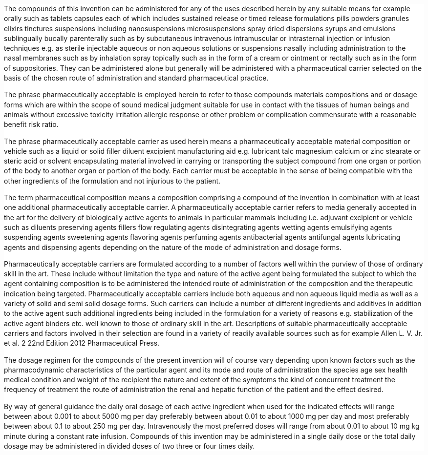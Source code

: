 The compounds of this invention can be administered for any of the uses described herein by any suitable means for example orally such as tablets capsules each of which includes sustained release or timed release formulations pills powders granules elixirs tinctures suspensions including nanosuspensions microsuspensions spray dried dispersions syrups and emulsions sublingually bucally parenterally such as by subcutaneous intravenous intramuscular or intrasternal injection or infusion techniques e.g. as sterile injectable aqueous or non aqueous solutions or suspensions nasally including administration to the nasal membranes such as by inhalation spray topically such as in the form of a cream or ointment or rectally such as in the form of suppositories. They can be administered alone but generally will be administered with a pharmaceutical carrier selected on the basis of the chosen route of administration and standard pharmaceutical practice.

The phrase pharmaceutically acceptable is employed herein to refer to those compounds materials compositions and or dosage forms which are within the scope of sound medical judgment suitable for use in contact with the tissues of human beings and animals without excessive toxicity irritation allergic response or other problem or complication commensurate with a reasonable benefit risk ratio.

The phrase pharmaceutically acceptable carrier as used herein means a pharmaceutically acceptable material composition or vehicle such as a liquid or solid filler diluent excipient manufacturing aid e.g. lubricant talc magnesium calcium or zinc stearate or steric acid or solvent encapsulating material involved in carrying or transporting the subject compound from one organ or portion of the body to another organ or portion of the body. Each carrier must be acceptable in the sense of being compatible with the other ingredients of the formulation and not injurious to the patient.

The term pharmaceutical composition means a composition comprising a compound of the invention in combination with at least one additional pharmaceutically acceptable carrier. A pharmaceutically acceptable carrier refers to media generally accepted in the art for the delivery of biologically active agents to animals in particular mammals including i.e. adjuvant excipient or vehicle such as diluents preserving agents fillers flow regulating agents disintegrating agents wetting agents emulsifying agents suspending agents sweetening agents flavoring agents perfuming agents antibacterial agents antifungal agents lubricating agents and dispensing agents depending on the nature of the mode of administration and dosage forms.

Pharmaceutically acceptable carriers are formulated according to a number of factors well within the purview of those of ordinary skill in the art. These include without limitation the type and nature of the active agent being formulated the subject to which the agent containing composition is to be administered the intended route of administration of the composition and the therapeutic indication being targeted. Pharmaceutically acceptable carriers include both aqueous and non aqueous liquid media as well as a variety of solid and semi solid dosage forms. Such carriers can include a number of different ingredients and additives in addition to the active agent such additional ingredients being included in the formulation for a variety of reasons e.g. stabilization of the active agent binders etc. well known to those of ordinary skill in the art. Descriptions of suitable pharmaceutically acceptable carriers and factors involved in their selection are found in a variety of readily available sources such as for example Allen L. V. Jr. et al. 2 22nd Edition 2012 Pharmaceutical Press.

The dosage regimen for the compounds of the present invention will of course vary depending upon known factors such as the pharmacodynamic characteristics of the particular agent and its mode and route of administration the species age sex health medical condition and weight of the recipient the nature and extent of the symptoms the kind of concurrent treatment the frequency of treatment the route of administration the renal and hepatic function of the patient and the effect desired.

By way of general guidance the daily oral dosage of each active ingredient when used for the indicated effects will range between about 0.001 to about 5000 mg per day preferably between about 0.01 to about 1000 mg per day and most preferably between about 0.1 to about 250 mg per day. Intravenously the most preferred doses will range from about 0.01 to about 10 mg kg minute during a constant rate infusion. Compounds of this invention may be administered in a single daily dose or the total daily dosage may be administered in divided doses of two three or four times daily.
